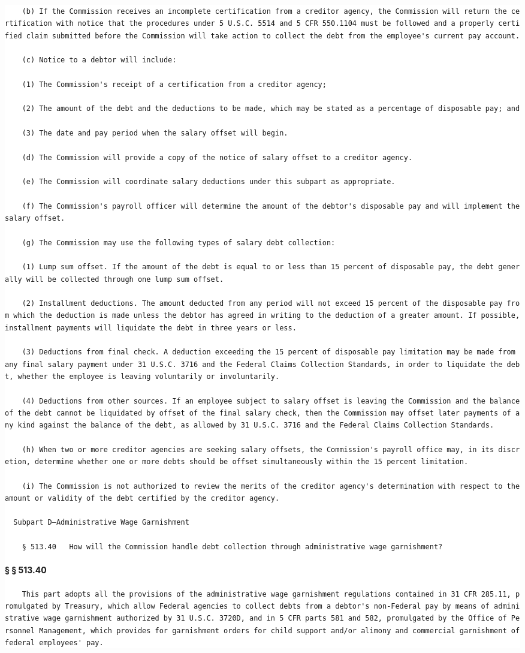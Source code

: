         (b) If the Commission receives an incomplete certification from a creditor agency, the Commission will return the certification with notice that the procedures under 5 U.S.C. 5514 and 5 CFR 550.1104 must be followed and a properly certified claim submitted before the Commission will take action to collect the debt from the employee's current pay account.

        (c) Notice to a debtor will include:

        (1) The Commission's receipt of a certification from a creditor agency;

        (2) The amount of the debt and the deductions to be made, which may be stated as a percentage of disposable pay; and

        (3) The date and pay period when the salary offset will begin.

        (d) The Commission will provide a copy of the notice of salary offset to a creditor agency.

        (e) The Commission will coordinate salary deductions under this subpart as appropriate.

        (f) The Commission's payroll officer will determine the amount of the debtor's disposable pay and will implement the salary offset.

        (g) The Commission may use the following types of salary debt collection:

        (1) Lump sum offset. If the amount of the debt is equal to or less than 15 percent of disposable pay, the debt generally will be collected through one lump sum offset.

        (2) Installment deductions. The amount deducted from any period will not exceed 15 percent of the disposable pay from which the deduction is made unless the debtor has agreed in writing to the deduction of a greater amount. If possible, installment payments will liquidate the debt in three years or less.

        (3) Deductions from final check. A deduction exceeding the 15 percent of disposable pay limitation may be made from any final salary payment under 31 U.S.C. 3716 and the Federal Claims Collection Standards, in order to liquidate the debt, whether the employee is leaving voluntarily or involuntarily.

        (4) Deductions from other sources. If an employee subject to salary offset is leaving the Commission and the balance of the debt cannot be liquidated by offset of the final salary check, then the Commission may offset later payments of any kind against the balance of the debt, as allowed by 31 U.S.C. 3716 and the Federal Claims Collection Standards.

        (h) When two or more creditor agencies are seeking salary offsets, the Commission's payroll office may, in its discretion, determine whether one or more debts should be offset simultaneously within the 15 percent limitation.

        (i) The Commission is not authorized to review the merits of the creditor agency's determination with respect to the amount or validity of the debt certified by the creditor agency.

      Subpart D—Administrative Wage Garnishment

        § 513.40   How will the Commission handle debt collection through administrative wage garnishment?

#### § § 513.40

        This part adopts all the provisions of the administrative wage garnishment regulations contained in 31 CFR 285.11, promulgated by Treasury, which allow Federal agencies to collect debts from a debtor's non-Federal pay by means of administrative wage garnishment authorized by 31 U.S.C. 3720D, and in 5 CFR parts 581 and 582, promulgated by the Office of Personnel Management, which provides for garnishment orders for child support and/or alimony and commercial garnishment of federal employees' pay.
